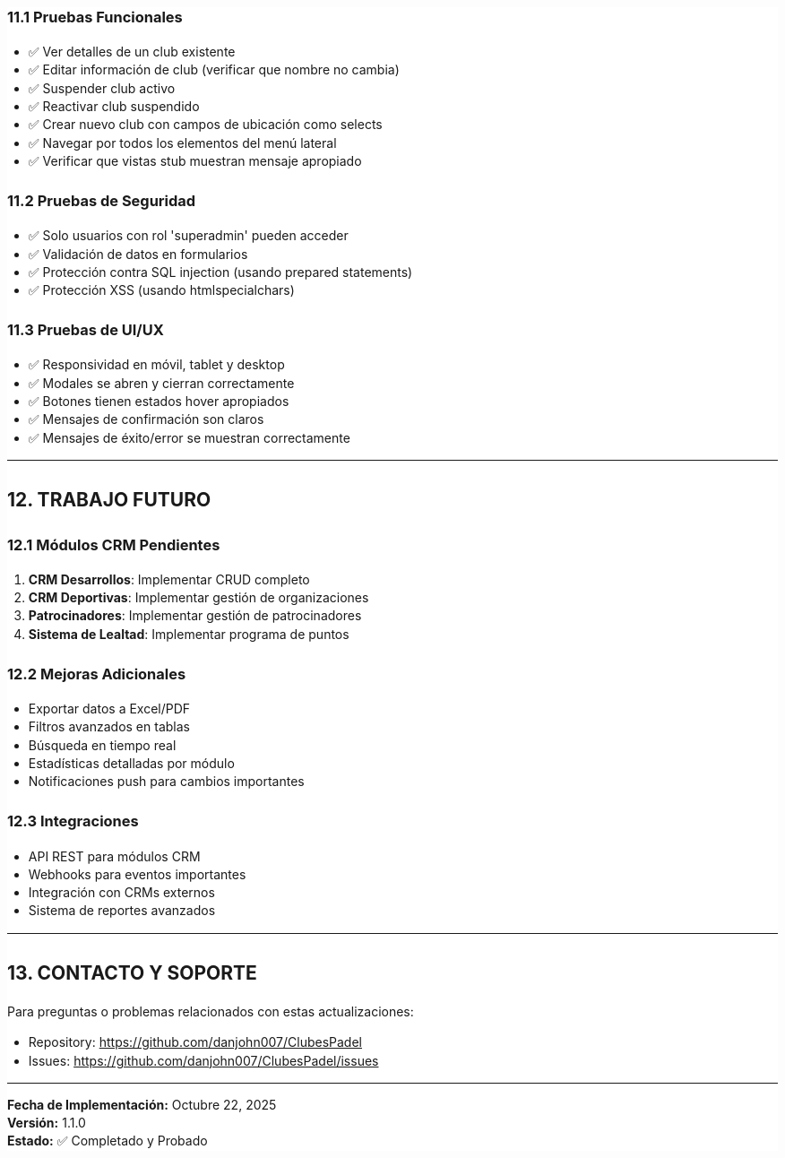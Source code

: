 ### 11.1 Pruebas Funcionales
- ✅ Ver detalles de un club existente
- ✅ Editar información de club (verificar que nombre no cambia)
- ✅ Suspender club activo
- ✅ Reactivar club suspendido
- ✅ Crear nuevo club con campos de ubicación como selects
- ✅ Navegar por todos los elementos del menú lateral
- ✅ Verificar que vistas stub muestran mensaje apropiado

### 11.2 Pruebas de Seguridad
- ✅ Solo usuarios con rol 'superadmin' pueden acceder
- ✅ Validación de datos en formularios
- ✅ Protección contra SQL injection (usando prepared statements)
- ✅ Protección XSS (usando htmlspecialchars)

### 11.3 Pruebas de UI/UX
- ✅ Responsividad en móvil, tablet y desktop
- ✅ Modales se abren y cierran correctamente
- ✅ Botones tienen estados hover apropiados
- ✅ Mensajes de confirmación son claros
- ✅ Mensajes de éxito/error se muestran correctamente

---

## 12. TRABAJO FUTURO

### 12.1 Módulos CRM Pendientes
1. **CRM Desarrollos**: Implementar CRUD completo
2. **CRM Deportivas**: Implementar gestión de organizaciones
3. **Patrocinadores**: Implementar gestión de patrocinadores
4. **Sistema de Lealtad**: Implementar programa de puntos

### 12.2 Mejoras Adicionales
- Exportar datos a Excel/PDF
- Filtros avanzados en tablas
- Búsqueda en tiempo real
- Estadísticas detalladas por módulo
- Notificaciones push para cambios importantes

### 12.3 Integraciones
- API REST para módulos CRM
- Webhooks para eventos importantes
- Integración con CRMs externos
- Sistema de reportes avanzados

---

## 13. CONTACTO Y SOPORTE

Para preguntas o problemas relacionados con estas actualizaciones:
- Repository: https://github.com/danjohn007/ClubesPadel
- Issues: https://github.com/danjohn007/ClubesPadel/issues

---

**Fecha de Implementación:** Octubre 22, 2025  
**Versión:** 1.1.0  
**Estado:** ✅ Completado y Probado
